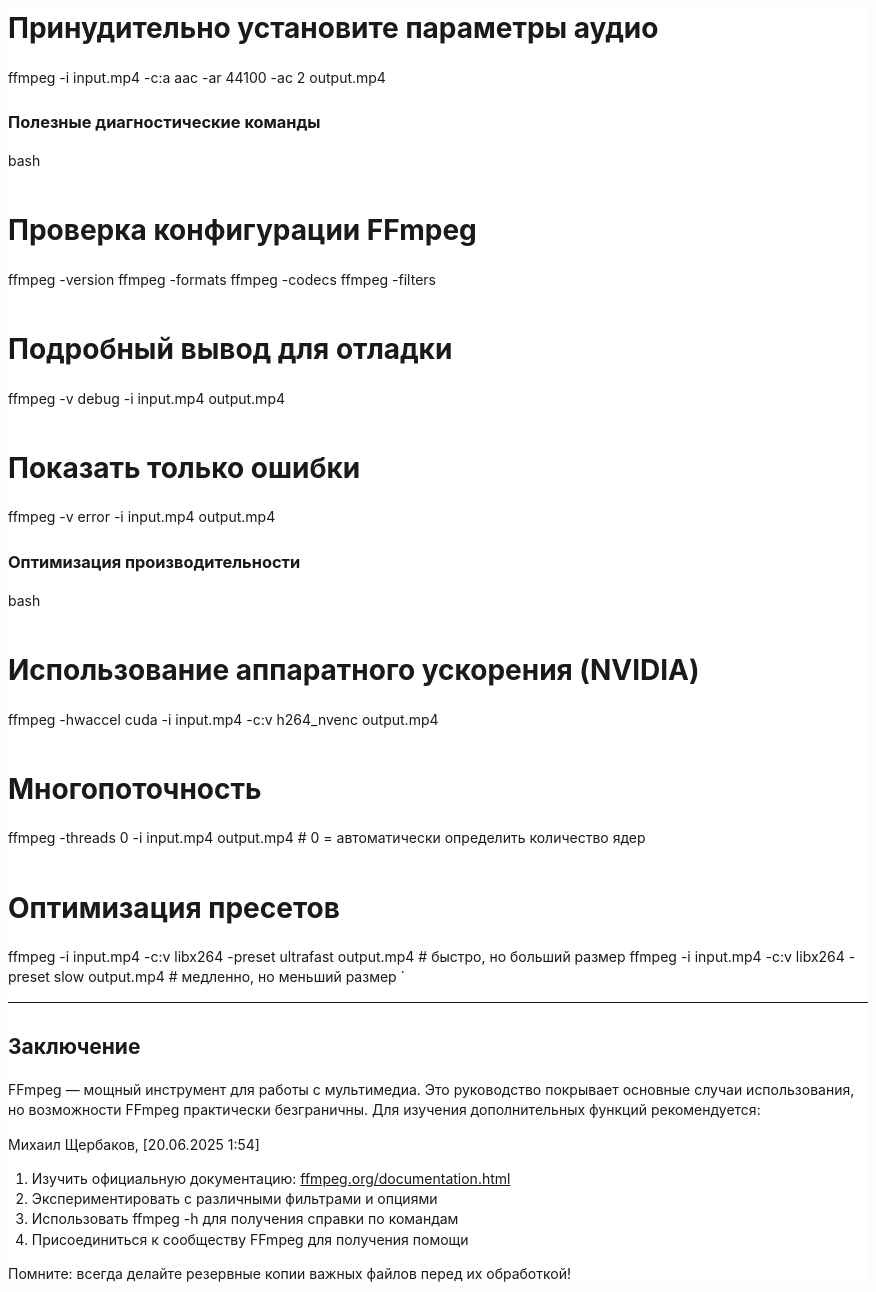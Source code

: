 # Принудительно установите параметры аудио
ffmpeg -i input.mp4 -c:a aac -ar 44100 -ac 2 output.mp4

### Полезные диагностические команды
bash
# Проверка конфигурации FFmpeg
ffmpeg -version
ffmpeg -formats
ffmpeg -codecs
ffmpeg -filters

# Подробный вывод для отладки
ffmpeg -v debug -i input.mp4 output.mp4

# Показать только ошибки
ffmpeg -v error -i input.mp4 output.mp4

### Оптимизация производительности
bash
# Использование аппаратного ускорения (NVIDIA)
ffmpeg -hwaccel cuda -i input.mp4 -c:v h264_nvenc output.mp4

# Многопоточность
ffmpeg -threads 0 -i input.mp4 output.mp4  # 0 = автоматически определить количество ядер

# Оптимизация пресетов
ffmpeg -i input.mp4 -c:v libx264 -preset ultrafast output.mp4  # быстро, но больший размер
ffmpeg -i input.mp4 -c:v libx264 -preset slow output.mp4      # медленно, но меньший размер
`

---

## Заключение

FFmpeg — мощный инструмент для работы с мультимедиа. Это руководство покрывает основные случаи использования, но возможности FFmpeg практически безграничны. Для изучения дополнительных функций рекомендуется:

Михаил Щербаков, [20.06.2025 1:54]
1. Изучить официальную документацию: [ffmpeg.org/documentation.html](https://ffmpeg.org/documentation.html)
2. Экспериментировать с различными фильтрами и опциями
3. Использовать ffmpeg -h для получения справки по командам
4. Присоединиться к сообществу FFmpeg для получения помощи

Помните: всегда делайте резервные копии важных файлов перед их обработкой!

